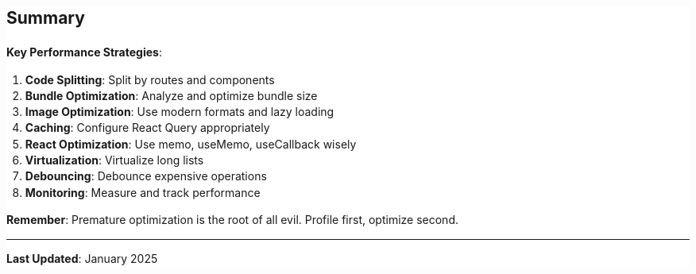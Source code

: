 ## Summary

**Key Performance Strategies**:

1. **Code Splitting**: Split by routes and components
2. **Bundle Optimization**: Analyze and optimize bundle size
3. **Image Optimization**: Use modern formats and lazy loading
4. **Caching**: Configure React Query appropriately
5. **React Optimization**: Use memo, useMemo, useCallback wisely
6. **Virtualization**: Virtualize long lists
7. **Debouncing**: Debounce expensive operations
8. **Monitoring**: Measure and track performance

**Remember**: Premature optimization is the root of all evil. Profile first, optimize second.

---

**Last Updated**: January 2025
